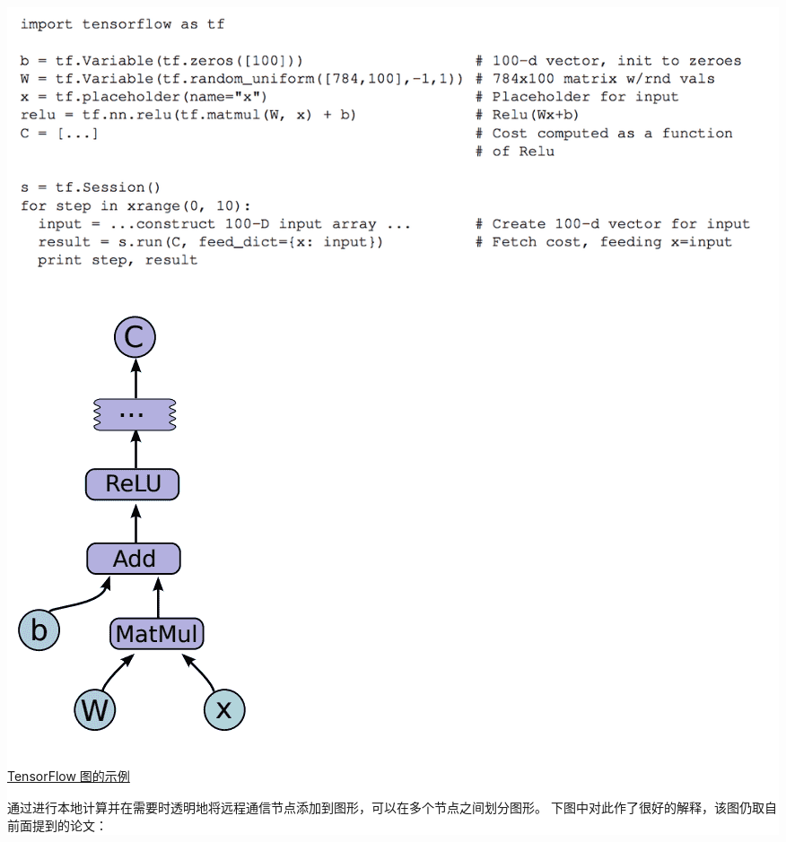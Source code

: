 ![](img/b5cffc2b-9734-4179-abfb-71abe9fa4fa5.png)

![](img/4eaf774e-bf1e-423f-bd04-bbbe56dfe2d4.png)

[TensorFlow 图的示例](http://download.tensorflow.org/paper/whitepaper2015.pdf)

通过进行本地计算并在需要时透明地将远程通信节点添加到图形，可以在多个节点之间划分图形。 下图中对此作了很好的解释，该图仍取自前面提到的论文：

